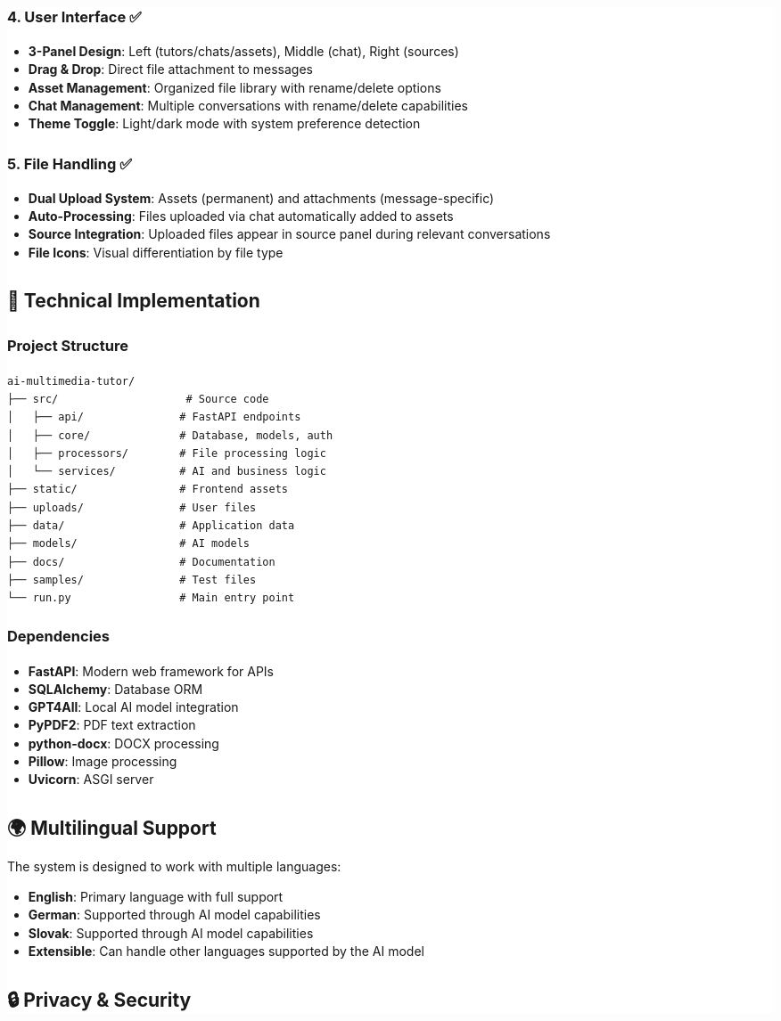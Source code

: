 ### 4. User Interface ✅
- **3-Panel Design**: Left (tutors/chats/assets), Middle (chat), Right (sources)
- **Drag & Drop**: Direct file attachment to messages
- **Asset Management**: Organized file library with rename/delete options
- **Chat Management**: Multiple conversations with rename/delete capabilities
- **Theme Toggle**: Light/dark mode with system preference detection

### 5. File Handling ✅
- **Dual Upload System**: Assets (permanent) and attachments (message-specific)
- **Auto-Processing**: Files uploaded via chat automatically added to assets
- **Source Integration**: Uploaded files appear in source panel during relevant conversations
- **File Icons**: Visual differentiation by file type

## 🔧 Technical Implementation

### Project Structure
```
ai-multimedia-tutor/
├── src/                    # Source code
│   ├── api/               # FastAPI endpoints
│   ├── core/              # Database, models, auth
│   ├── processors/        # File processing logic
│   └── services/          # AI and business logic
├── static/                # Frontend assets
├── uploads/               # User files
├── data/                  # Application data
├── models/                # AI models
├── docs/                  # Documentation
├── samples/               # Test files
└── run.py                 # Main entry point
```

### Dependencies
- **FastAPI**: Modern web framework for APIs
- **SQLAlchemy**: Database ORM
- **GPT4All**: Local AI model integration
- **PyPDF2**: PDF text extraction
- **python-docx**: DOCX processing
- **Pillow**: Image processing
- **Uvicorn**: ASGI server

## 🌍 Multilingual Support

The system is designed to work with multiple languages:
- **English**: Primary language with full support
- **German**: Supported through AI model capabilities
- **Slovak**: Supported through AI model capabilities
- **Extensible**: Can handle other languages supported by the AI model

## 🔒 Privacy & Security
